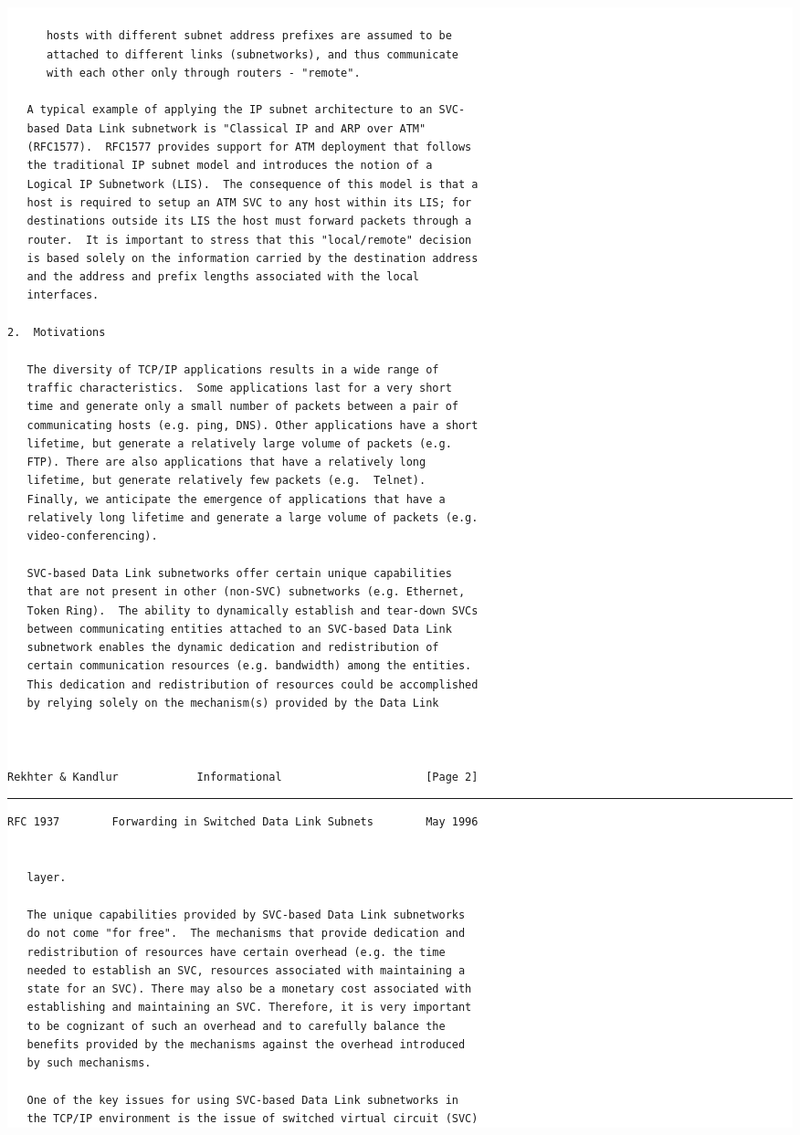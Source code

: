 ``` newpage

      hosts with different subnet address prefixes are assumed to be
      attached to different links (subnetworks), and thus communicate
      with each other only through routers - "remote".

   A typical example of applying the IP subnet architecture to an SVC-
   based Data Link subnetwork is "Classical IP and ARP over ATM"
   (RFC1577).  RFC1577 provides support for ATM deployment that follows
   the traditional IP subnet model and introduces the notion of a
   Logical IP Subnetwork (LIS).  The consequence of this model is that a
   host is required to setup an ATM SVC to any host within its LIS; for
   destinations outside its LIS the host must forward packets through a
   router.  It is important to stress that this "local/remote" decision
   is based solely on the information carried by the destination address
   and the address and prefix lengths associated with the local
   interfaces.

2.  Motivations

   The diversity of TCP/IP applications results in a wide range of
   traffic characteristics.  Some applications last for a very short
   time and generate only a small number of packets between a pair of
   communicating hosts (e.g. ping, DNS). Other applications have a short
   lifetime, but generate a relatively large volume of packets (e.g.
   FTP). There are also applications that have a relatively long
   lifetime, but generate relatively few packets (e.g.  Telnet).
   Finally, we anticipate the emergence of applications that have a
   relatively long lifetime and generate a large volume of packets (e.g.
   video-conferencing).

   SVC-based Data Link subnetworks offer certain unique capabilities
   that are not present in other (non-SVC) subnetworks (e.g. Ethernet,
   Token Ring).  The ability to dynamically establish and tear-down SVCs
   between communicating entities attached to an SVC-based Data Link
   subnetwork enables the dynamic dedication and redistribution of
   certain communication resources (e.g. bandwidth) among the entities.
   This dedication and redistribution of resources could be accomplished
   by relying solely on the mechanism(s) provided by the Data Link



Rekhter & Kandlur            Informational                      [Page 2]
```

------------------------------------------------------------------------

``` newpage
RFC 1937        Forwarding in Switched Data Link Subnets        May 1996


   layer.

   The unique capabilities provided by SVC-based Data Link subnetworks
   do not come "for free".  The mechanisms that provide dedication and
   redistribution of resources have certain overhead (e.g. the time
   needed to establish an SVC, resources associated with maintaining a
   state for an SVC). There may also be a monetary cost associated with
   establishing and maintaining an SVC. Therefore, it is very important
   to be cognizant of such an overhead and to carefully balance the
   benefits provided by the mechanisms against the overhead introduced
   by such mechanisms.

   One of the key issues for using SVC-based Data Link subnetworks in
   the TCP/IP environment is the issue of switched virtual circuit (SVC)
```